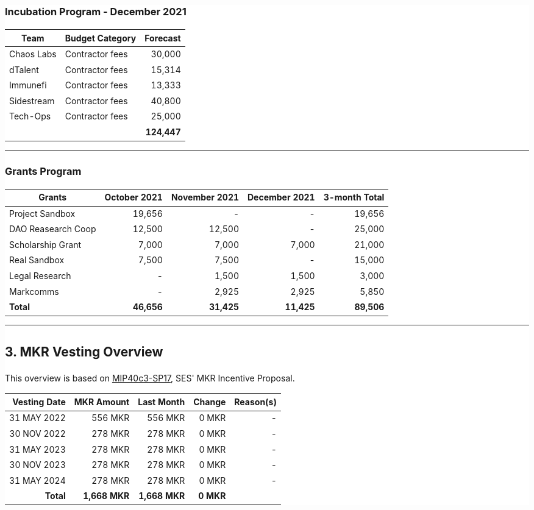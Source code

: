 ### Incubation Program - December 2021

| Team       | Budget Category | Forecast       | 
| ---------- | --------------- | -------------: | 
| Chaos Labs | Contractor fees |    30,000      | 
| dTalent    | Contractor fees |    15,314      | 
| Immunefi   | Contractor fees |    13,333      |
| Sidestream | Contractor fees |    40,800      |
| Tech-Ops   | Contractor fees |    25,000      | 
|            |                 | **124,447**    |

---

### Grants Program

| Grants             | October 2021 | November 2021 | December 2021 | 3-month Total |
| ------------------ | ------------:| -------------:| -------------:| -------------:|
| Project Sandbox    |       19,656 |             - |             - |        19,656 |
| DAO Reasearch Coop |       12,500 |        12,500 |             - |        25,000 |
| Scholarship Grant  |        7,000 |         7,000 |         7,000 |        21,000 |
| Real Sandbox       |        7,500 |         7,500 |             - |        15,000 |
| Legal Research     |            - |         1,500 |         1,500 |         3,000 |
| Markcomms          |            - |         2,925 |         2,925 |         5,850 |
| **Total**          |   **46,656** |    **31,425** |    **11,425** |    **89,506** |

---

## 3. MKR Vesting Overview

This overview is based on [MIP40c3-SP17](https://forum.makerdao.com/t/mip40c3-sp17-sustainable-ecosystem-scaling-core-unit-mkr-budget-ses-001/8043), SES' MKR Incentive Proposal.
 
|  Vesting Date         |       MKR Amount |  Last Month   |        Change |      Reason(s) |
|----------------------:| ----------------:| -------------:|--------------:|---------------:|
|  31 MAY 2022          |          556 MKR |       556 MKR |         0 MKR |              - |
|  30 NOV 2022          |          278 MKR |       278 MKR |         0 MKR |              - |
|  31 MAY 2023          |          278 MKR |       278 MKR |         0 MKR |              - |
|  30 NOV 2023          |          278 MKR |       278 MKR |         0 MKR |              - |
|  31 MAY 2024          |          278 MKR |       278 MKR |         0 MKR |              - |
|  **Total**            |    **1,668 MKR** | **1,668 MKR** |     **0 MKR** |                |
